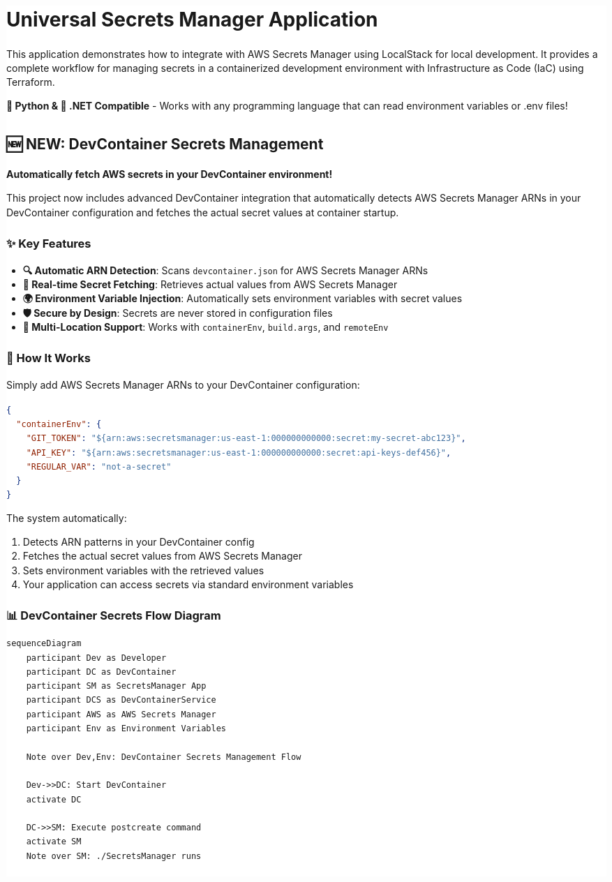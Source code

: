 # Universal Secrets Manager Application

This application demonstrates how to integrate with AWS Secrets Manager using LocalStack for local development. It provides a complete workflow for managing secrets in a containerized development environment with Infrastructure as Code (IaC) using Terraform.

**🐍 Python & 🔷 .NET Compatible** - Works with any programming language that can read environment variables or .env files!

## 🆕 NEW: DevContainer Secrets Management

**Automatically fetch AWS secrets in your DevContainer environment!**

This project now includes advanced DevContainer integration that automatically detects AWS Secrets Manager ARNs in your DevContainer configuration and fetches the actual secret values at container startup.

### ✨ Key Features

- **🔍 Automatic ARN Detection**: Scans `devcontainer.json` for AWS Secrets Manager ARNs
- **🔄 Real-time Secret Fetching**: Retrieves actual values from AWS Secrets Manager
- **🌍 Environment Variable Injection**: Automatically sets environment variables with secret values
- **🛡️ Secure by Design**: Secrets are never stored in configuration files
- **📍 Multi-Location Support**: Works with `containerEnv`, `build.args`, and `remoteEnv`

### 🚀 How It Works

Simply add AWS Secrets Manager ARNs to your DevContainer configuration:

```json
{
  "containerEnv": {
    "GIT_TOKEN": "${arn:aws:secretsmanager:us-east-1:000000000000:secret:my-secret-abc123}",
    "API_KEY": "${arn:aws:secretsmanager:us-east-1:000000000000:secret:api-keys-def456}",
    "REGULAR_VAR": "not-a-secret"
  }
}
```

The system automatically:
1. Detects ARN patterns in your DevContainer config
2. Fetches the actual secret values from AWS Secrets Manager
3. Sets environment variables with the retrieved values
4. Your application can access secrets via standard environment variables

### 📊 DevContainer Secrets Flow Diagram

```mermaid
sequenceDiagram
    participant Dev as Developer
    participant DC as DevContainer
    participant SM as SecretsManager App
    participant DCS as DevContainerService
    participant AWS as AWS Secrets Manager
    participant Env as Environment Variables

    Note over Dev,Env: DevContainer Secrets Management Flow

    Dev->>DC: Start DevContainer
    activate DC
    
    DC->>SM: Execute postcreate command
    activate SM
    Note over SM: ./SecretsManager runs
    
```